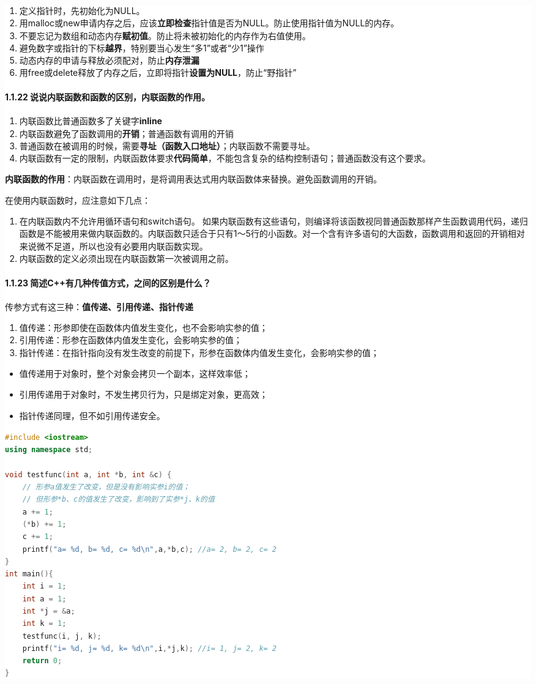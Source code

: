 1. 定义指针时，先初始化为NULL。
2. 用malloc或new申请内存之后，应该**立即检查**指针值是否为NULL。防止使用指针值为NULL的内存。
3. 不要忘记为数组和动态内存**赋初值**。防止将未被初始化的内存作为右值使用。
4. 避免数字或指针的下标**越界**，特别要当心发生“多1”或者“少1”操作
5. 动态内存的申请与释放必须配对，防止**内存泄漏**
6. 用free或delete释放了内存之后，立即将指针**设置为NULL**，防止“野指针”

#### 1.1.22 说说内联函数和函数的区别，内联函数的作用。

1. 内联函数比普通函数多了关键字**inline**
2. 内联函数避免了函数调用的**开销**；普通函数有调用的开销
3. 普通函数在被调用的时候，需要**寻址（函数入口地址）**；内联函数不需要寻址。
4. 内联函数有一定的限制，内联函数体要求**代码简单**，不能包含复杂的结构控制语句；普通函数没有这个要求。

**内联函数的作用**：内联函数在调用时，是将调用表达式用内联函数体来替换。避免函数调用的开销。

在使用内联函数时，应注意如下几点：

1. 在内联函数内不允许用循环语句和switch语句。 如果内联函数有这些语句，则编译将该函数视同普通函数那样产生函数调用代码，递归函数是不能被用来做内联函数的。内联函数只适合于只有1～5行的小函数。对一个含有许多语句的大函数，函数调用和返回的开销相对来说微不足道，所以也没有必要用内联函数实现。
2. 内联函数的定义必须出现在内联函数第一次被调用之前。

#### 1.1.23 简述C++有几种传值方式，之间的区别是什么？

传参方式有这三种：**值传递、引用传递、指针传递**

1. 值传递：形参即使在函数体内值发生变化，也不会影响实参的值；
2. 引用传递：形参在函数体内值发生变化，会影响实参的值；
3. 指针传递：在指针指向没有发生改变的前提下，形参在函数体内值发生变化，会影响实参的值；

- 值传递用于对象时，整个对象会拷贝一个副本，这样效率低；

- 引用传递用于对象时，不发生拷贝行为，只是绑定对象，更高效；

- 指针传递同理，但不如引用传递安全。

```c++
#include <iostream>
using namespace std;

void testfunc(int a, int *b, int &c) {
    // 形参a值发生了改变，但是没有影响实参i的值；
    // 但形参*b、c的值发生了改变，影响到了实参*j、k的值
    a += 1;
    (*b) += 1;
    c += 1;
    printf("a= %d, b= %d, c= %d\n",a,*b,c); //a= 2, b= 2, c= 2
}
int main(){
    int i = 1;
    int a = 1;
    int *j = &a;
    int k = 1;
    testfunc(i, j, k);
    printf("i= %d, j= %d, k= %d\n",i,*j,k); //i= 1, j= 2, k= 2
    return 0;
}
```
